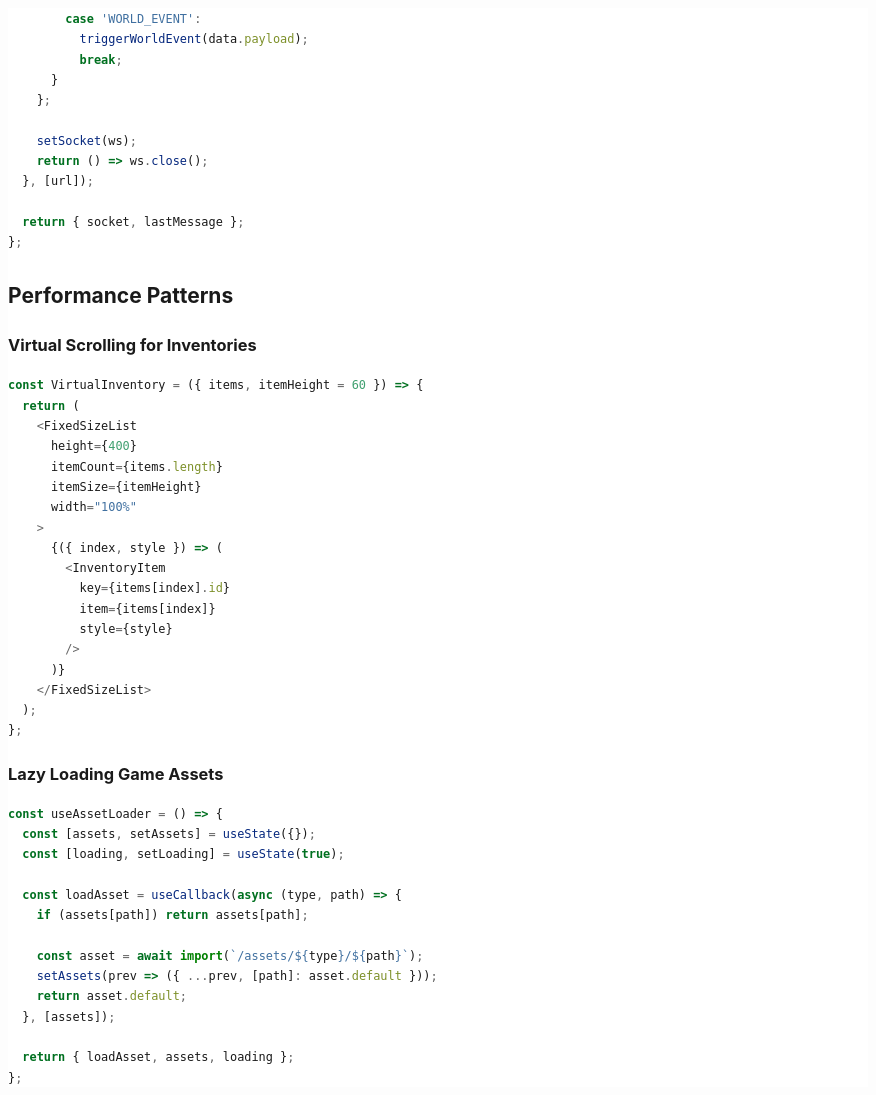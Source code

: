 ```javascript
        case 'WORLD_EVENT':
          triggerWorldEvent(data.payload);
          break;
      }
    };
    
    setSocket(ws);
    return () => ws.close();
  }, [url]);
  
  return { socket, lastMessage };
};
```

## Performance Patterns

### Virtual Scrolling for Inventories
```javascript
const VirtualInventory = ({ items, itemHeight = 60 }) => {
  return (
    <FixedSizeList
      height={400}
      itemCount={items.length}
      itemSize={itemHeight}
      width="100%"
    >
      {({ index, style }) => (
        <InventoryItem
          key={items[index].id}
          item={items[index]}
          style={style}
        />
      )}
    </FixedSizeList>
  );
};
```

### Lazy Loading Game Assets
```javascript
const useAssetLoader = () => {
  const [assets, setAssets] = useState({});
  const [loading, setLoading] = useState(true);
  
  const loadAsset = useCallback(async (type, path) => {
    if (assets[path]) return assets[path];
    
    const asset = await import(`/assets/${type}/${path}`);
    setAssets(prev => ({ ...prev, [path]: asset.default }));
    return asset.default;
  }, [assets]);
  
  return { loadAsset, assets, loading };
};
```
